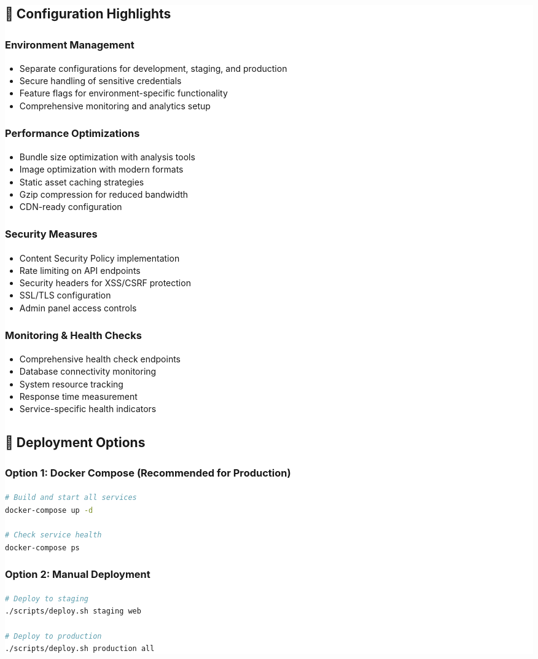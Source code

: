 ## 🔧 Configuration Highlights

### Environment Management
- Separate configurations for development, staging, and production
- Secure handling of sensitive credentials
- Feature flags for environment-specific functionality
- Comprehensive monitoring and analytics setup

### Performance Optimizations
- Bundle size optimization with analysis tools
- Image optimization with modern formats
- Static asset caching strategies
- Gzip compression for reduced bandwidth
- CDN-ready configuration

### Security Measures
- Content Security Policy implementation
- Rate limiting on API endpoints
- Security headers for XSS/CSRF protection
- SSL/TLS configuration
- Admin panel access controls

### Monitoring & Health Checks
- Comprehensive health check endpoints
- Database connectivity monitoring
- System resource tracking
- Response time measurement
- Service-specific health indicators

## 🚀 Deployment Options

### Option 1: Docker Compose (Recommended for Production)
```bash
# Build and start all services
docker-compose up -d

# Check service health
docker-compose ps
```

### Option 2: Manual Deployment
```bash
# Deploy to staging
./scripts/deploy.sh staging web

# Deploy to production
./scripts/deploy.sh production all
```
